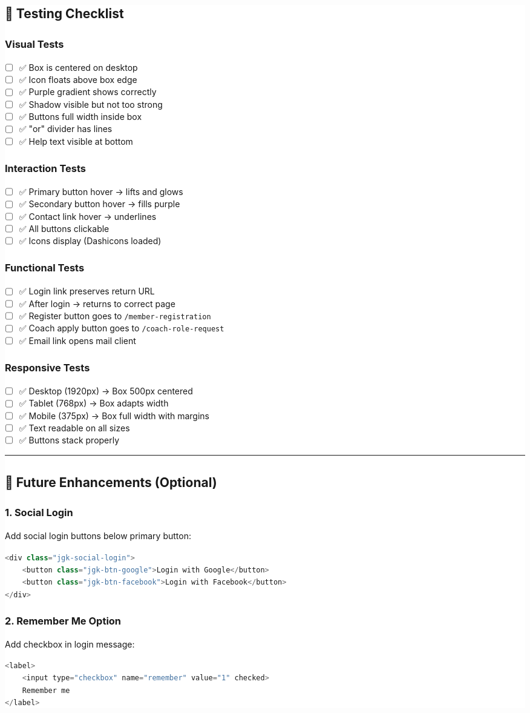 
## 🧪 Testing Checklist

### Visual Tests
- [ ] ✅ Box is centered on desktop
- [ ] ✅ Icon floats above box edge
- [ ] ✅ Purple gradient shows correctly
- [ ] ✅ Shadow visible but not too strong
- [ ] ✅ Buttons full width inside box
- [ ] ✅ "or" divider has lines
- [ ] ✅ Help text visible at bottom

### Interaction Tests
- [ ] ✅ Primary button hover → lifts and glows
- [ ] ✅ Secondary button hover → fills purple
- [ ] ✅ Contact link hover → underlines
- [ ] ✅ All buttons clickable
- [ ] ✅ Icons display (Dashicons loaded)

### Functional Tests
- [ ] ✅ Login link preserves return URL
- [ ] ✅ After login → returns to correct page
- [ ] ✅ Register button goes to `/member-registration`
- [ ] ✅ Coach apply button goes to `/coach-role-request`
- [ ] ✅ Email link opens mail client

### Responsive Tests
- [ ] ✅ Desktop (1920px) → Box 500px centered
- [ ] ✅ Tablet (768px) → Box adapts width
- [ ] ✅ Mobile (375px) → Box full width with margins
- [ ] ✅ Text readable on all sizes
- [ ] ✅ Buttons stack properly

---

## 🔄 Future Enhancements (Optional)

### 1. Social Login
Add social login buttons below primary button:
```php
<div class="jgk-social-login">
    <button class="jgk-btn-google">Login with Google</button>
    <button class="jgk-btn-facebook">Login with Facebook</button>
</div>
```

### 2. Remember Me Option
Add checkbox in login message:
```php
<label>
    <input type="checkbox" name="remember" value="1" checked>
    Remember me
</label>
```
